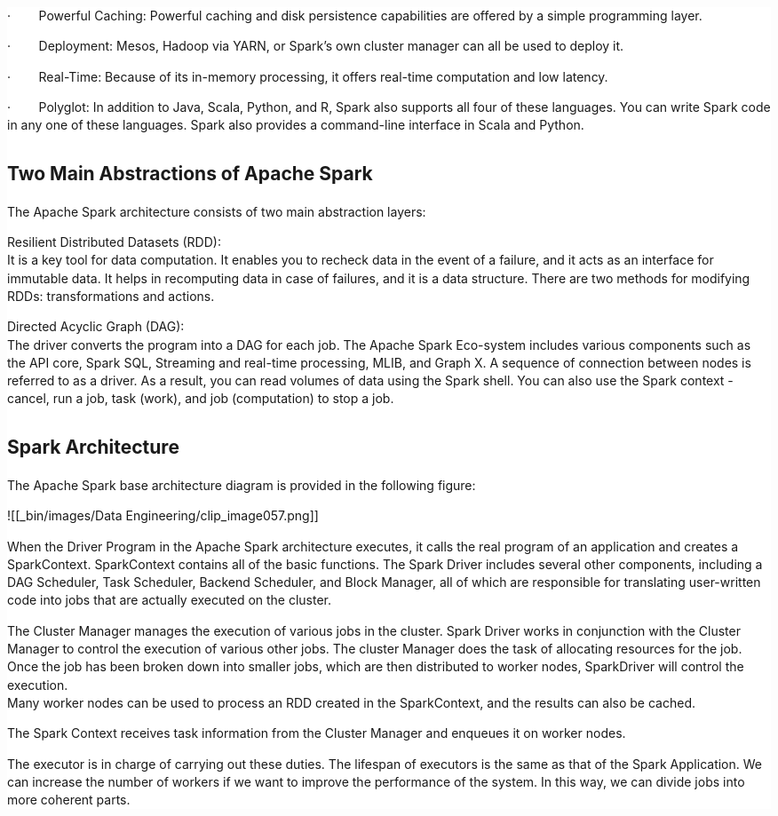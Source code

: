 ·        Powerful Caching: Powerful caching and disk persistence capabilities are offered by a simple programming layer.

·        Deployment: Mesos, Hadoop via YARN, or Spark’s own cluster manager can all be used to deploy it.

·        Real-Time: Because of its in-memory processing, it offers real-time computation and low latency.

·        Polyglot: In addition to Java, Scala, Python, and R, Spark also supports all four of these languages. You can write Spark code in any one of these languages. Spark also provides a command-line interface in Scala and Python.

## Two Main Abstractions of Apache Spark

The Apache Spark architecture consists of two main abstraction layers:

Resilient Distributed Datasets (RDD):  
It is a key tool for data computation. It enables you to recheck data in the event of a failure, and it acts as an interface for immutable data. It helps in recomputing data in case of failures, and it is a data structure. There are two methods for modifying RDDs: transformations and actions.

Directed Acyclic Graph (DAG):  
The driver converts the program into a DAG for each job. The Apache Spark Eco-system includes various components such as the API core, Spark SQL, Streaming and real-time processing, MLIB, and Graph X. A sequence of connection between nodes is referred to as a driver. As a result, you can read volumes of data using the Spark shell. You can also use the Spark context -cancel, run a job, task (work), and job (computation) to stop a job.

## Spark Architecture

The Apache Spark base architecture diagram is provided in the following figure:

![[_bin/images/Data Engineering/clip_image057.png]]

When the Driver Program in the Apache Spark architecture executes, it calls the real program of an application and creates a SparkContext. SparkContext contains all of the basic functions. The Spark Driver includes several other components, including a DAG Scheduler, Task Scheduler, Backend Scheduler, and Block Manager, all of which are responsible for translating user-written code into jobs that are actually executed on the cluster.

The Cluster Manager manages the execution of various jobs in the cluster. Spark Driver works in conjunction with the Cluster Manager to control the execution of various other jobs. The cluster Manager does the task of allocating resources for the job. Once the job has been broken down into smaller jobs, which are then distributed to worker nodes, SparkDriver will control the execution.  
Many worker nodes can be used to process an RDD created in the SparkContext, and the results can also be cached.

The Spark Context receives task information from the Cluster Manager and enqueues it on worker nodes.

The executor is in charge of carrying out these duties. The lifespan of executors is the same as that of the Spark Application. We can increase the number of workers if we want to improve the performance of the system. In this way, we can divide jobs into more coherent parts.
